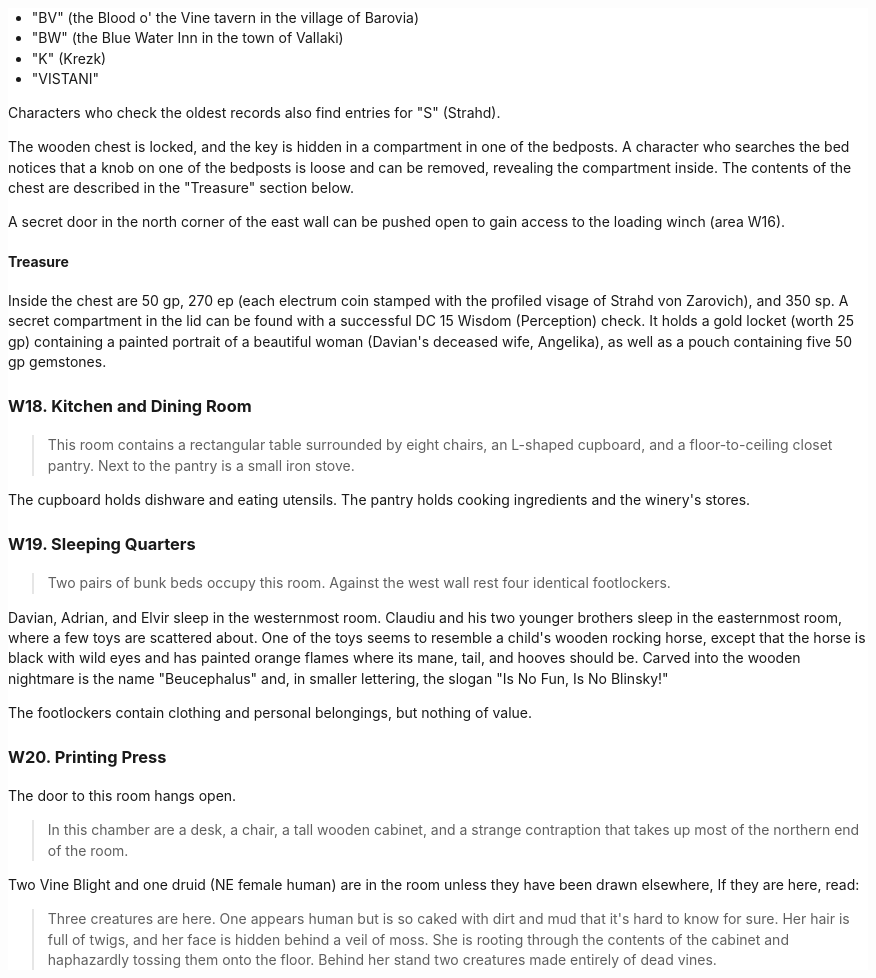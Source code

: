 - "BV" (the Blood o' the Vine tavern in the village of Barovia)
- "BW" (the Blue Water Inn in the town of Vallaki)
- "K" (Krezk)
- "VISTANI"

Characters who check the oldest records also find entries for "S" (Strahd).

The wooden chest is locked, and the key is hidden in a compartment in one of the bedposts. A character who searches the bed notices that a knob on one of the bedposts is loose and can be removed, revealing the compartment inside. The contents of the chest are described in the "Treasure" section below.

A secret door in the north corner of the east wall can be pushed open to gain access to the loading winch (area W16).

#### Treasure

Inside the chest are 50 gp, 270 ep (each electrum coin stamped with the profiled visage of Strahd von Zarovich), and 350 sp. A secret compartment in the lid can be found with a successful DC 15 Wisdom (<wc-fetch type="skill">Perception</wc-fetch>) check. It holds a gold locket (worth 25 gp) containing a painted portrait of a beautiful woman (Davian's deceased wife, Angelika), as well as a pouch containing five 50 gp gemstones.

### W18. Kitchen and Dining Room

> This room contains a rectangular table surrounded by eight chairs, an L-shaped cupboard, and a floor-to-ceiling closet pantry. Next to the pantry is a small iron stove.

The cupboard holds dishware and eating utensils. The pantry holds cooking ingredients and the winery's stores.

### W19. Sleeping Quarters

> Two pairs of bunk beds occupy this room. Against the west wall rest four identical footlockers.

Davian, Adrian, and Elvir sleep in the westernmost room. Claudiu and his two younger brothers sleep in the easternmost room, where a few toys are scattered about. One of the toys seems to resemble a child's wooden rocking horse, except that the horse is black with wild eyes and has painted orange flames where its mane, tail, and hooves should be. Carved into the wooden nightmare is the name "Beucephalus" and, in smaller lettering, the slogan "Is No Fun, Is No Blinsky!"

The footlockers contain clothing and personal belongings, but nothing of value.

### W20. Printing Press

The door to this room hangs open.

> In this chamber are a desk, a chair, a tall wooden cabinet, and a strange contraption that takes up most of the northern end of the room.

Two Vine Blight and one druid (NE female human) are in the room unless they have been drawn elsewhere, If they are here, read:

> Three creatures are here. One appears human but is so caked with dirt and mud that it's hard to know for sure. Her hair is full of twigs, and her face is hidden behind a veil of moss. She is rooting through the contents of the cabinet and haphazardly tossing them onto the floor. Behind her stand two creatures made entirely of dead vines.
